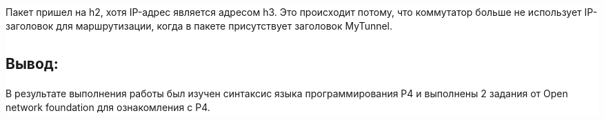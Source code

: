 Пакет пришел на h2, хотя IP-адрес является адресом h3. 
Это происходит потому, что коммутатор больше не использует IP-заголовок для маршрутизации, когда в пакете присутствует заголовок MyTunnel.

## **Вывод:** 
В результате выполнения работы был изучен синтаксис языка программирования P4 и выполнены 2  задания от Open network foundation для ознакомления с P4.
